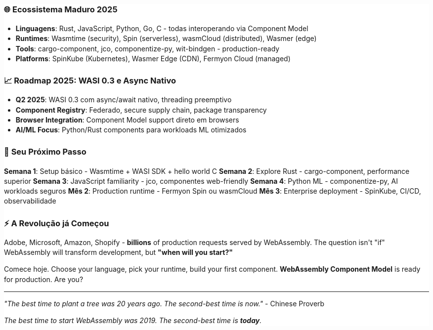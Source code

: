 ### 🌐 **Ecossistema Maduro 2025**
- **Linguagens**: Rust, JavaScript, Python, Go, C - todas interoperando via Component Model
- **Runtimes**: Wasmtime (security), Spin (serverless), wasmCloud (distributed), Wasmer (edge)
- **Tools**: cargo-component, jco, componentize-py, wit-bindgen - production-ready
- **Platforms**: SpinKube (Kubernetes), Wasmer Edge (CDN), Fermyon Cloud (managed)

### 📈 **Roadmap 2025: WASI 0.3 e Async Nativo**
- **Q2 2025**: WASI 0.3 com async/await nativo, threading preemptivo
- **Component Registry**: Federado, secure supply chain, package transparency
- **Browser Integration**: Component Model support direto em browsers
- **AI/ML Focus**: Python/Rust components para workloads ML otimizados

### 🎯 **Seu Próximo Passo**

**Semana 1**: Setup básico - Wasmtime + WASI SDK + hello world C
**Semana 2**: Explore Rust - cargo-component, performance superior
**Semana 3**: JavaScript familiarity - jco, componentes web-friendly
**Semana 4**: Python ML - componentize-py, AI workloads seguros
**Mês 2**: Production runtime - Fermyon Spin ou wasmCloud
**Mês 3**: Enterprise deployment - SpinKube, CI/CD, observabilidade

### ⚡ **A Revolução já Começou**

Adobe, Microsoft, Amazon, Shopify - **billions** of production requests served by WebAssembly. The question isn't "if" WebAssembly will transform development, but **"when will you start?"**

Comece hoje. Choose your language, pick your runtime, build your first component. **WebAssembly Component Model** is ready for production. Are you?

---

*"The best time to plant a tree was 20 years ago. The second-best time is now."* - Chinese Proverb

*The best time to start WebAssembly was 2019. The second-best time is **today**.*
